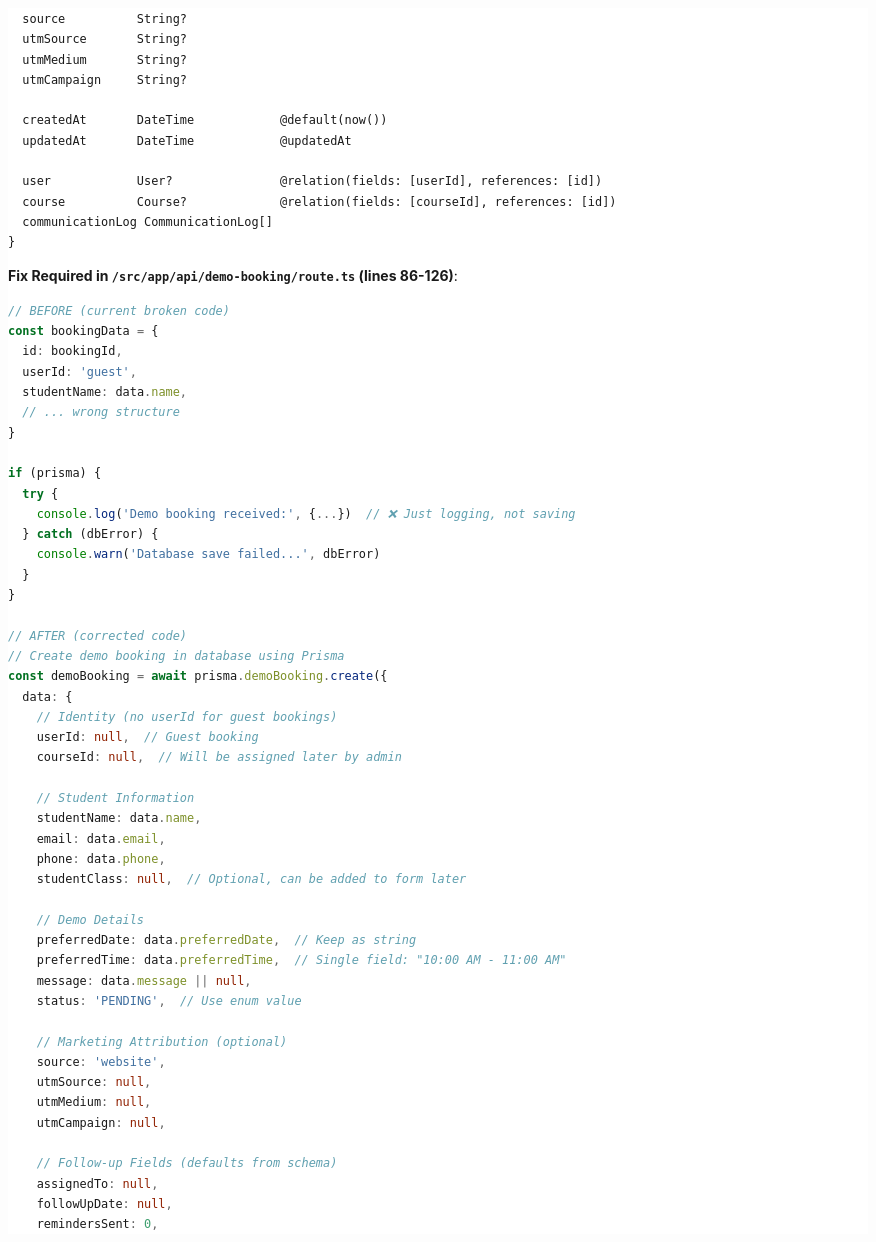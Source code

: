 ```prisma
  source          String?
  utmSource       String?
  utmMedium       String?
  utmCampaign     String?

  createdAt       DateTime            @default(now())
  updatedAt       DateTime            @updatedAt

  user            User?               @relation(fields: [userId], references: [id])
  course          Course?             @relation(fields: [courseId], references: [id])
  communicationLog CommunicationLog[]
}
```

**Fix Required in `/src/app/api/demo-booking/route.ts` (lines 86-126)**:

```typescript
// BEFORE (current broken code)
const bookingData = {
  id: bookingId,
  userId: 'guest',
  studentName: data.name,
  // ... wrong structure
}

if (prisma) {
  try {
    console.log('Demo booking received:', {...})  // ❌ Just logging, not saving
  } catch (dbError) {
    console.warn('Database save failed...', dbError)
  }
}

// AFTER (corrected code)
// Create demo booking in database using Prisma
const demoBooking = await prisma.demoBooking.create({
  data: {
    // Identity (no userId for guest bookings)
    userId: null,  // Guest booking
    courseId: null,  // Will be assigned later by admin

    // Student Information
    studentName: data.name,
    email: data.email,
    phone: data.phone,
    studentClass: null,  // Optional, can be added to form later

    // Demo Details
    preferredDate: data.preferredDate,  // Keep as string
    preferredTime: data.preferredTime,  // Single field: "10:00 AM - 11:00 AM"
    message: data.message || null,
    status: 'PENDING',  // Use enum value

    // Marketing Attribution (optional)
    source: 'website',
    utmSource: null,
    utmMedium: null,
    utmCampaign: null,

    // Follow-up Fields (defaults from schema)
    assignedTo: null,
    followUpDate: null,
    remindersSent: 0,

```